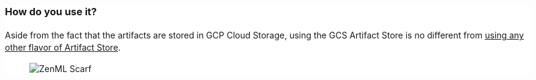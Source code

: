 ### How do you use it?

Aside from the fact that the artifacts are stored in GCP Cloud Storage, using the GCS Artifact Store is no different from [using any other flavor of Artifact Store](../artifact-stores/README.md#how-to-use-it).

<figure><img src="https://static.scarf.sh/a.png?x-pxid=f0b4f458-0a54-4fcd-aa95-d5ee424815bc" alt="ZenML Scarf"><figcaption></figcaption></figure>
